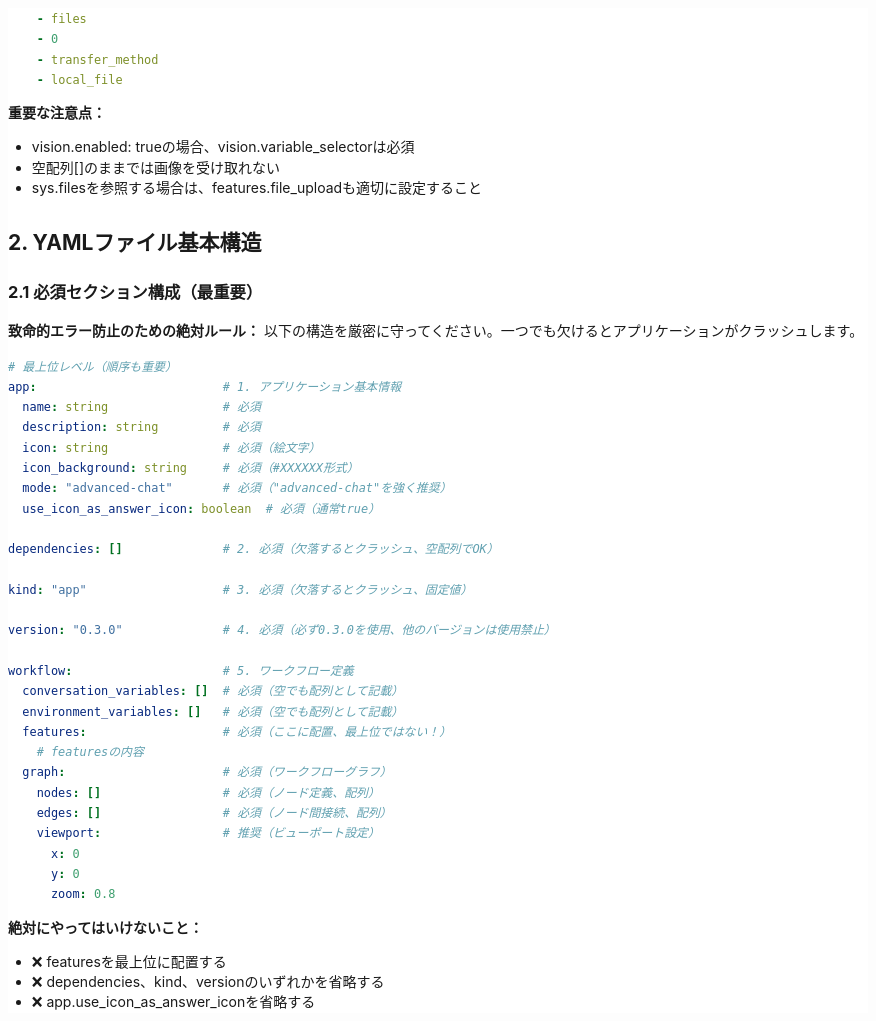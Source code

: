 ```yaml
    - files
    - 0
    - transfer_method
    - local_file
```

**重要な注意点：**
- vision.enabled: trueの場合、vision.variable_selectorは必須
- 空配列[]のままでは画像を受け取れない
- sys.filesを参照する場合は、features.file_uploadも適切に設定すること

## 2. YAMLファイル基本構造

### 2.1 必須セクション構成（最重要）

**致命的エラー防止のための絶対ルール：**
以下の構造を厳密に守ってください。一つでも欠けるとアプリケーションがクラッシュします。

```yaml
# 最上位レベル（順序も重要）
app:                          # 1. アプリケーション基本情報
  name: string                # 必須
  description: string         # 必須  
  icon: string                # 必須（絵文字）
  icon_background: string     # 必須（#XXXXXX形式）
  mode: "advanced-chat"       # 必須（"advanced-chat"を強く推奨）
  use_icon_as_answer_icon: boolean  # 必須（通常true）

dependencies: []              # 2. 必須（欠落するとクラッシュ、空配列でOK）

kind: "app"                   # 3. 必須（欠落するとクラッシュ、固定値）

version: "0.3.0"              # 4. 必須（必ず0.3.0を使用、他のバージョンは使用禁止）

workflow:                     # 5. ワークフロー定義
  conversation_variables: []  # 必須（空でも配列として記載）
  environment_variables: []   # 必須（空でも配列として記載）
  features:                   # 必須（ここに配置、最上位ではない！）
    # featuresの内容
  graph:                      # 必須（ワークフローグラフ）
    nodes: []                 # 必須（ノード定義、配列）
    edges: []                 # 必須（ノード間接続、配列）
    viewport:                 # 推奨（ビューポート設定）
      x: 0
      y: 0
      zoom: 0.8
```

**絶対にやってはいけないこと：**
- ❌ featuresを最上位に配置する
- ❌ dependencies、kind、versionのいずれかを省略する
- ❌ app.use_icon_as_answer_iconを省略する
